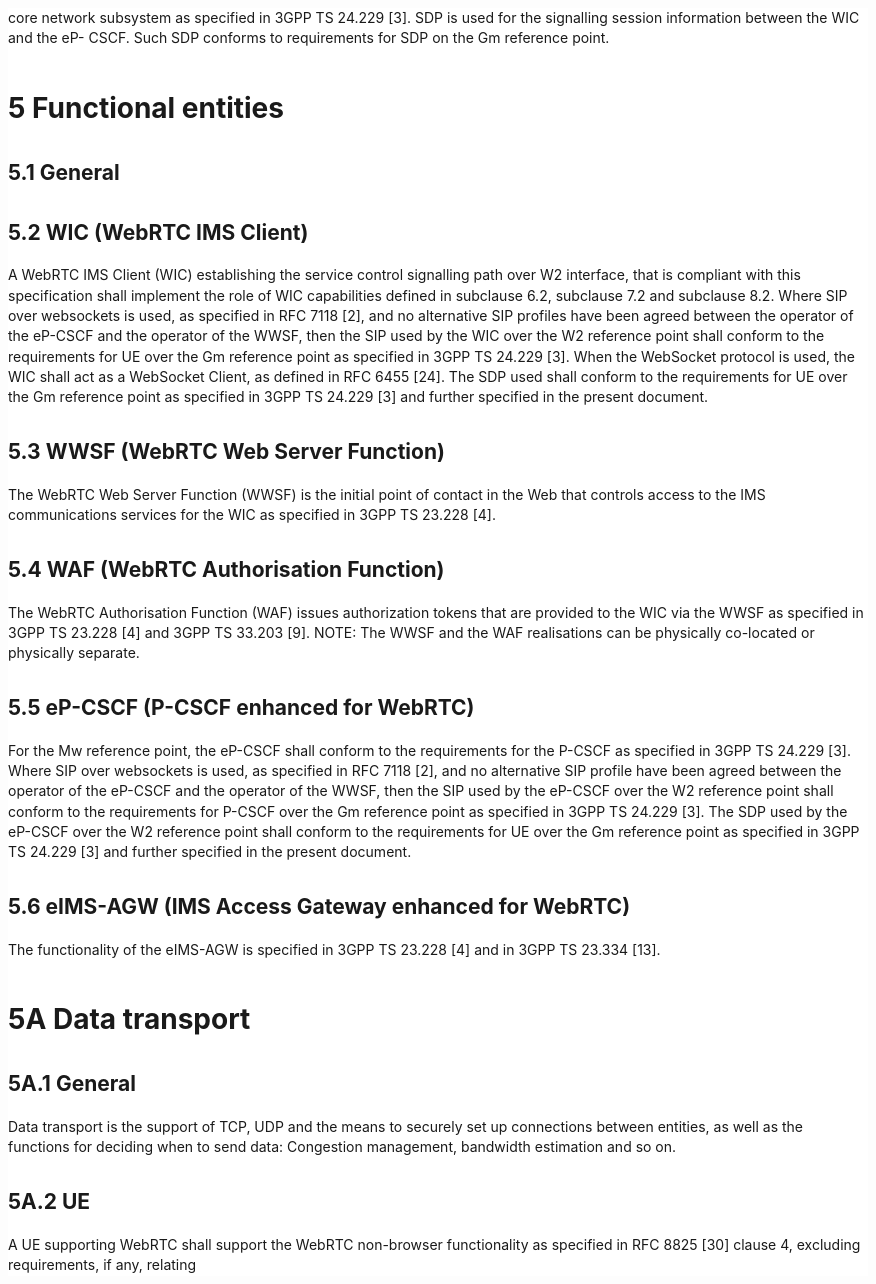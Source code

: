 core network subsystem as specified in 3GPP TS 24.229 [3].
SDP is used for the signalling session information between the WIC and the eP-
CSCF. Such SDP conforms to requirements for SDP on the Gm reference point.
# 5 Functional entities
## 5.1 General
## 5.2 WIC (WebRTC IMS Client)
A WebRTC IMS Client (WIC) establishing the service control signalling path
over W2 interface, that is compliant with this specification shall implement
the role of WIC capabilities defined in subclause 6.2, subclause 7.2 and
subclause 8.2.
Where SIP over websockets is used, as specified in RFC 7118 [2], and no
alternative SIP profiles have been agreed between the operator of the eP-CSCF
and the operator of the WWSF, then the SIP used by the WIC over the W2
reference point shall conform to the requirements for UE over the Gm reference
point as specified in 3GPP TS 24.229 [3].
When the WebSocket protocol is used, the WIC shall act as a WebSocket Client,
as defined in RFC 6455 [24].
The SDP used shall conform to the requirements for UE over the Gm reference
point as specified in 3GPP TS 24.229 [3] and further specified in the present
document.
## 5.3 WWSF (WebRTC Web Server Function)
The WebRTC Web Server Function (WWSF) is the initial point of contact in the
Web that controls access to the IMS communications services for the WIC as
specified in 3GPP TS 23.228 [4].
## 5.4 WAF (WebRTC Authorisation Function)
The WebRTC Authorisation Function (WAF) issues authorization tokens that are
provided to the WIC via the WWSF as specified in 3GPP TS 23.228 [4] and 3GPP
TS 33.203 [9].
NOTE: The WWSF and the WAF realisations can be physically co-located or
physically separate.
## 5.5 eP-CSCF (P-CSCF enhanced for WebRTC)
For the Mw reference point, the eP-CSCF shall conform to the requirements for
the P-CSCF as specified in 3GPP TS 24.229 [3].
Where SIP over websockets is used, as specified in RFC 7118 [2], and no
alternative SIP profile have been agreed between the operator of the eP-CSCF
and the operator of the WWSF, then the SIP used by the eP-CSCF over the W2
reference point shall conform to the requirements for P-CSCF over the Gm
reference point as specified in 3GPP TS 24.229 [3].
The SDP used by the eP-CSCF over the W2 reference point shall conform to the
requirements for UE over the Gm reference point as specified in 3GPP TS 24.229
[3] and further specified in the present document.
## 5.6 eIMS-AGW (IMS Access Gateway enhanced for WebRTC)
The functionality of the eIMS-AGW is specified in 3GPP TS 23.228 [4] and in
3GPP TS 23.334 [13].
# 5A Data transport
## 5A.1 General
Data transport is the support of TCP, UDP and the means to securely set up
connections between entities, as well as the functions for deciding when to
send data: Congestion management, bandwidth estimation and so on.
## 5A.2 UE
A UE supporting WebRTC shall support the WebRTC non-browser functionality as
specified in RFC 8825 [30] clause 4, excluding requirements, if any, relating